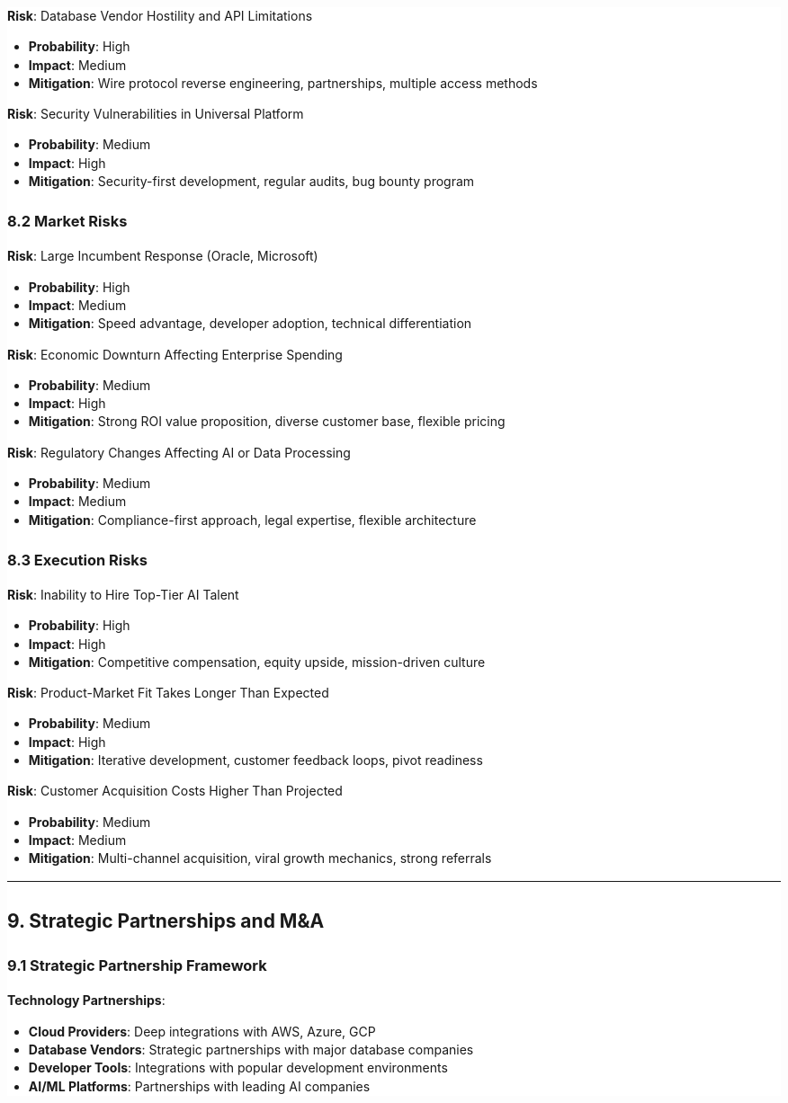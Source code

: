 **Risk**: Database Vendor Hostility and API Limitations
- **Probability**: High
- **Impact**: Medium
- **Mitigation**: Wire protocol reverse engineering, partnerships, multiple access methods

**Risk**: Security Vulnerabilities in Universal Platform
- **Probability**: Medium
- **Impact**: High
- **Mitigation**: Security-first development, regular audits, bug bounty program

### 8.2 Market Risks

**Risk**: Large Incumbent Response (Oracle, Microsoft)
- **Probability**: High
- **Impact**: Medium
- **Mitigation**: Speed advantage, developer adoption, technical differentiation

**Risk**: Economic Downturn Affecting Enterprise Spending
- **Probability**: Medium
- **Impact**: High
- **Mitigation**: Strong ROI value proposition, diverse customer base, flexible pricing

**Risk**: Regulatory Changes Affecting AI or Data Processing
- **Probability**: Medium
- **Impact**: Medium
- **Mitigation**: Compliance-first approach, legal expertise, flexible architecture

### 8.3 Execution Risks

**Risk**: Inability to Hire Top-Tier AI Talent
- **Probability**: High
- **Impact**: High
- **Mitigation**: Competitive compensation, equity upside, mission-driven culture

**Risk**: Product-Market Fit Takes Longer Than Expected
- **Probability**: Medium
- **Impact**: High
- **Mitigation**: Iterative development, customer feedback loops, pivot readiness

**Risk**: Customer Acquisition Costs Higher Than Projected
- **Probability**: Medium
- **Impact**: Medium
- **Mitigation**: Multi-channel acquisition, viral growth mechanics, strong referrals

---

## 9. Strategic Partnerships and M&A

### 9.1 Strategic Partnership Framework

**Technology Partnerships**:
- **Cloud Providers**: Deep integrations with AWS, Azure, GCP
- **Database Vendors**: Strategic partnerships with major database companies
- **Developer Tools**: Integrations with popular development environments
- **AI/ML Platforms**: Partnerships with leading AI companies
